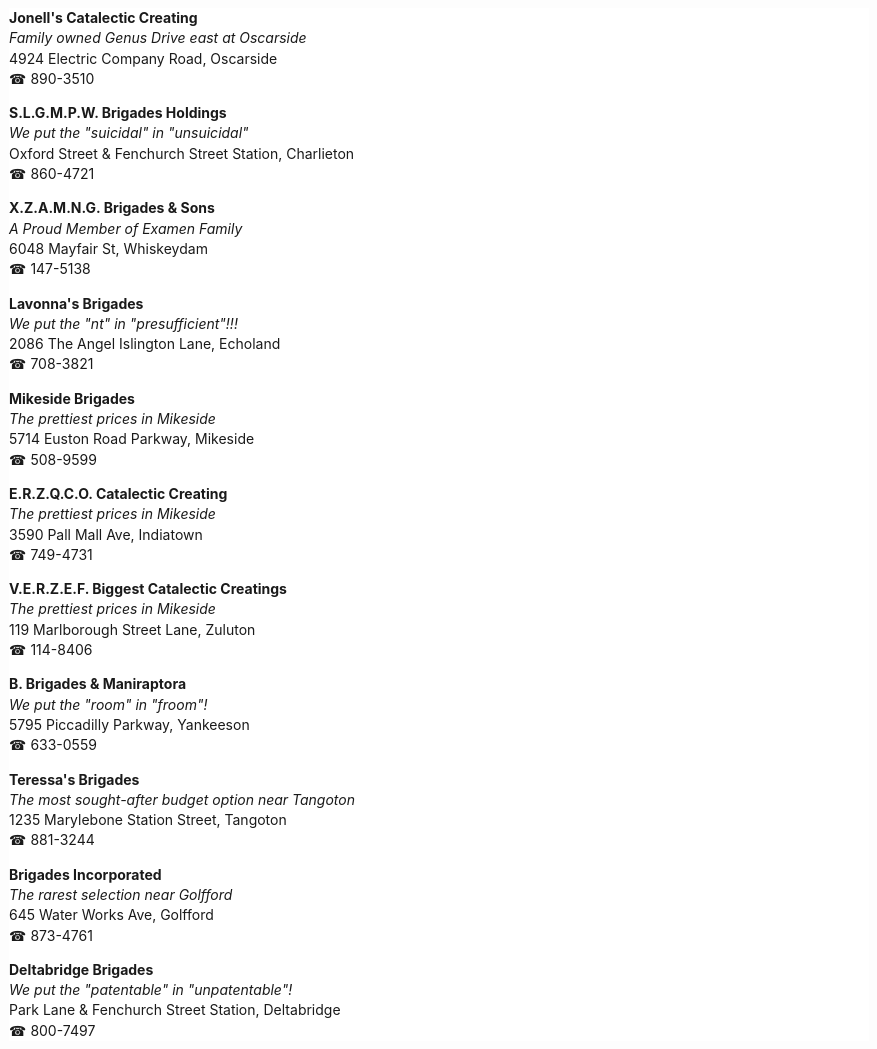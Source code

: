 **Jonell's Catalectic Creating**  
_Family owned Genus 
Drive east at Oscarside_  
4924 Electric Company Road, Oscarside  
☎ 890-3510

**S.L.G.M.P.W. Brigades Holdings**  
_We put the "suicidal" in "unsuicidal"_  
Oxford Street & Fenchurch Street Station, Charlieton  
☎ 860-4721

**X.Z.A.M.N.G. Brigades & Sons**  
_A Proud Member of Examen Family_  
6048 Mayfair St, Whiskeydam  
☎ 147-5138

**Lavonna's Brigades**  
_We put the "nt" in "presufficient"!!!_  
2086 The Angel Islington Lane, Echoland  
☎ 708-3821

**Mikeside Brigades**  
_The prettiest prices in Mikeside_  
5714 Euston Road Parkway, Mikeside  
☎ 508-9599

**E.R.Z.Q.C.O. Catalectic Creating**  
_The prettiest prices in Mikeside_  
3590 Pall Mall Ave, Indiatown  
☎ 749-4731

**V.E.R.Z.E.F. Biggest Catalectic Creatings**  
_The prettiest prices in Mikeside_  
119 Marlborough Street Lane, Zuluton  
☎ 114-8406

**B. Brigades & Maniraptora**  
_We put the "room" in "froom"!_  
5795 Piccadilly Parkway, Yankeeson  
☎ 633-0559

**Teressa's Brigades**  
_The most sought-after budget option near Tangoton_  
1235 Marylebone Station Street, Tangoton  
☎ 881-3244

**Brigades Incorporated**  
_The rarest selection near Golfford_  
645 Water Works Ave, Golfford  
☎ 873-4761

**Deltabridge Brigades**  
_We put the "patentable" in "unpatentable"!_  
Park Lane & Fenchurch Street Station, Deltabridge  
☎ 800-7497
